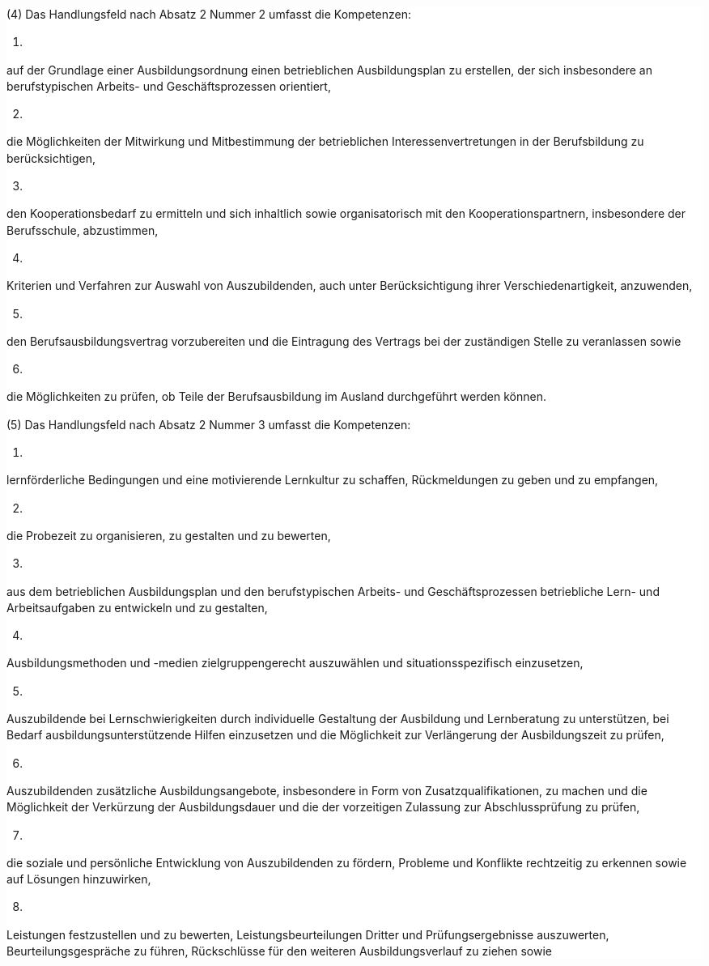 (4) Das Handlungsfeld nach Absatz 2 Nummer 2 umfasst die Kompetenzen:

1.  
auf der Grundlage einer Ausbildungsordnung einen betrieblichen Ausbildungsplan zu erstellen, der sich insbesondere an berufstypischen Arbeits- und Geschäftsprozessen orientiert,

2.  
die Möglichkeiten der Mitwirkung und Mitbestimmung der betrieblichen Interessenvertretungen in der Berufsbildung zu berücksichtigen,

3.  
den Kooperationsbedarf zu ermitteln und sich inhaltlich sowie organisatorisch mit den Kooperationspartnern, insbesondere der Berufsschule, abzustimmen,

4.  
Kriterien und Verfahren zur Auswahl von Auszubildenden, auch unter Berücksichtigung ihrer Verschiedenartigkeit, anzuwenden,

5.  
den Berufsausbildungsvertrag vorzubereiten und die Eintragung des Vertrags bei der zuständigen Stelle zu veranlassen sowie

6.  
die Möglichkeiten zu prüfen, ob Teile der Berufsausbildung im Ausland durchgeführt werden können.

(5) Das Handlungsfeld nach Absatz 2 Nummer 3 umfasst die Kompetenzen:

1.  
lernförderliche Bedingungen und eine motivierende Lernkultur zu schaffen, Rückmeldungen zu geben und zu empfangen,

2.  
die Probezeit zu organisieren, zu gestalten und zu bewerten,

3.  
aus dem betrieblichen Ausbildungsplan und den berufstypischen Arbeits- und Geschäftsprozessen betriebliche Lern- und Arbeitsaufgaben zu entwickeln und zu gestalten,

4.  
Ausbildungsmethoden und -medien zielgruppengerecht auszuwählen und situationsspezifisch einzusetzen,

5.  
Auszubildende bei Lernschwierigkeiten durch individuelle Gestaltung der Ausbildung und Lernberatung zu unterstützen, bei Bedarf ausbildungsunterstützende Hilfen einzusetzen und die Möglichkeit zur Verlängerung der Ausbildungszeit zu prüfen,

6.  
Auszubildenden zusätzliche Ausbildungsangebote, insbesondere in Form von Zusatzqualifikationen, zu machen und die Möglichkeit der Verkürzung der Ausbildungsdauer und die der vorzeitigen Zulassung zur Abschlussprüfung zu prüfen,

7.  
die soziale und persönliche Entwicklung von Auszubildenden zu fördern, Probleme und Konflikte rechtzeitig zu erkennen sowie auf Lösungen hinzuwirken,

8.  
Leistungen festzustellen und zu bewerten, Leistungsbeurteilungen Dritter und Prüfungsergebnisse auszuwerten, Beurteilungsgespräche zu führen, Rückschlüsse für den weiteren Ausbildungsverlauf zu ziehen sowie
